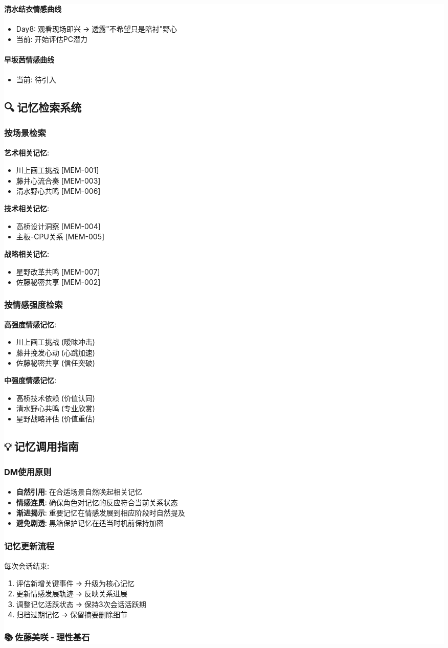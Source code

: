 #### 清水结衣情感曲线
- Day8: 观看现场即兴 → 透露"不希望只是陪衬"野心
- 当前: 开始评估PC潜力

#### 早坂茜情感曲线
- 当前: 待引入

## 🔍 记忆检索系统

### 按场景检索
**艺术相关记忆**:
- 川上画工挑战 [MEM-001]
- 藤井心流合奏 [MEM-003]
- 清水野心共鸣 [MEM-006]

**技术相关记忆**:
- 高桥设计洞察 [MEM-004]
- 主板-CPU关系 [MEM-005]

**战略相关记忆**:
- 星野改革共鸣 [MEM-007]
- 佐藤秘密共享 [MEM-002]

### 按情感强度检索
**高强度情感记忆**:
- 川上画工挑战 (暧昧冲击)
- 藤井挽发心动 (心跳加速)
- 佐藤秘密共享 (信任突破)

**中强度情感记忆**:
- 高桥技术依赖 (价值认同)
- 清水野心共鸣 (专业欣赏)
- 星野战略评估 (价值重估)

## 💡 记忆调用指南

### DM使用原则
- **自然引用**: 在合适场景自然唤起相关记忆
- **情感连贯**: 确保角色对记忆的反应符合当前关系状态
- **渐进揭示**: 重要记忆在情感发展到相应阶段时自然提及
- **避免剧透**: 黑箱保护记忆在适当时机前保持加密

### 记忆更新流程
每次会话结束:
1. 评估新增关键事件 → 升级为核心记忆
2. 更新情感发展轨迹 → 反映关系进展
3. 调整记忆活跃状态 → 保持3次会话活跃期
4. 归档过期记忆 → 保留摘要删除细节

### 📚 佐藤美咲 - 理性基石
